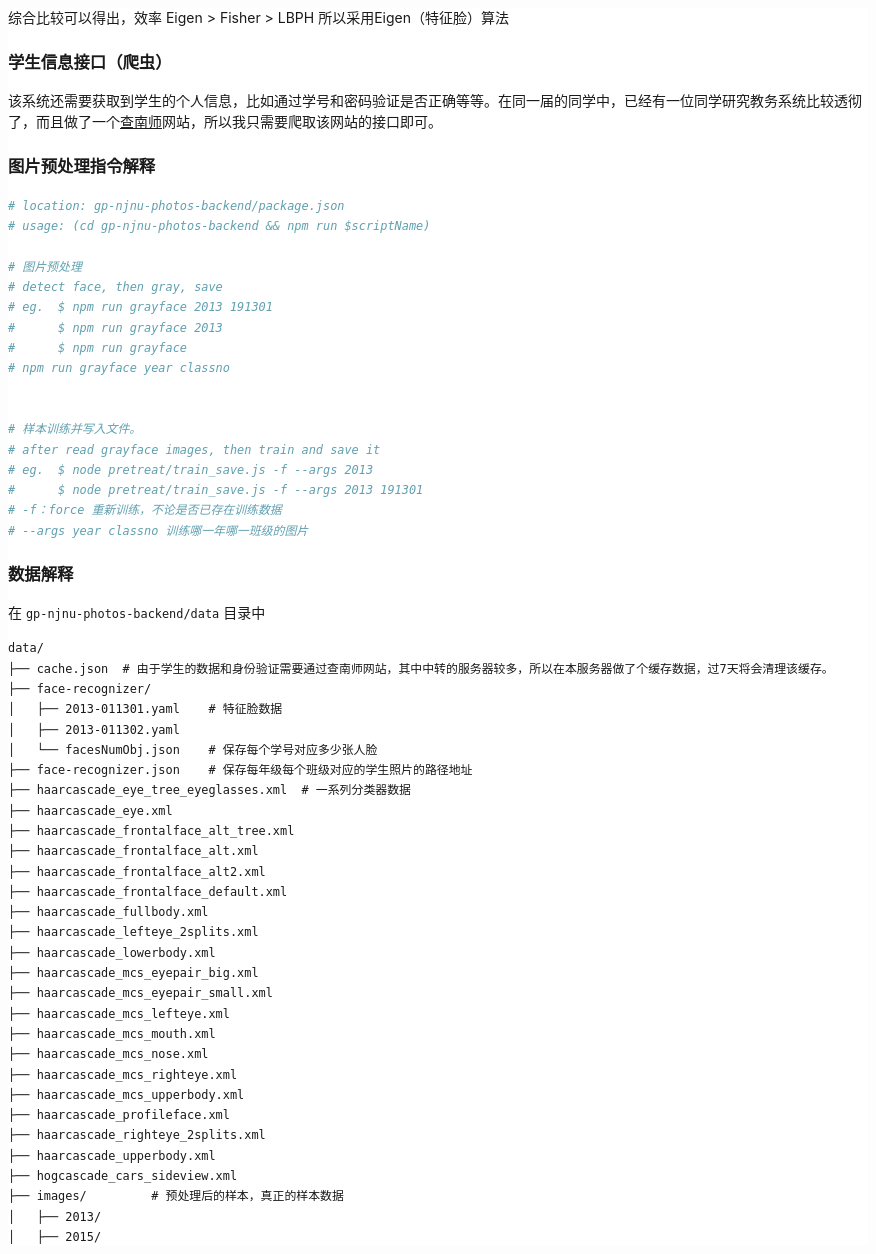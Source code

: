 综合比较可以得出，效率 Eigen > Fisher > LBPH
所以采用Eigen（特征脸）算法

### 学生信息接口（爬虫）

该系统还需要获取到学生的个人信息，比如通过学号和密码验证是否正确等等。在同一届的同学中，已经有一位同学研究教务系统比较透彻了，而且做了一个[查南师](http://njnu.chaiziyi.com.cn/)网站，所以我只需要爬取该网站的接口即可。

### 图片预处理指令解释
```bash
# location: gp-njnu-photos-backend/package.json
# usage: (cd gp-njnu-photos-backend && npm run $scriptName)

# 图片预处理
# detect face, then gray, save
# eg.  $ npm run grayface 2013 191301
#      $ npm run grayface 2013
#      $ npm run grayface
# npm run grayface year classno


# 样本训练并写入文件。
# after read grayface images, then train and save it
# eg.  $ node pretreat/train_save.js -f --args 2013
#      $ node pretreat/train_save.js -f --args 2013 191301
# -f：force 重新训练，不论是否已存在训练数据
# --args year classno 训练哪一年哪一班级的图片

```

### 数据解释

在 `gp-njnu-photos-backend/data` 目录中
```
data/
├── cache.json  # 由于学生的数据和身份验证需要通过查南师网站，其中中转的服务器较多，所以在本服务器做了个缓存数据，过7天将会清理该缓存。
├── face-recognizer/
│   ├── 2013-011301.yaml    # 特征脸数据
│   ├── 2013-011302.yaml  
│   └── facesNumObj.json    # 保存每个学号对应多少张人脸
├── face-recognizer.json    # 保存每年级每个班级对应的学生照片的路径地址
├── haarcascade_eye_tree_eyeglasses.xml  # 一系列分类器数据
├── haarcascade_eye.xml
├── haarcascade_frontalface_alt_tree.xml
├── haarcascade_frontalface_alt.xml
├── haarcascade_frontalface_alt2.xml
├── haarcascade_frontalface_default.xml
├── haarcascade_fullbody.xml
├── haarcascade_lefteye_2splits.xml
├── haarcascade_lowerbody.xml
├── haarcascade_mcs_eyepair_big.xml
├── haarcascade_mcs_eyepair_small.xml
├── haarcascade_mcs_lefteye.xml
├── haarcascade_mcs_mouth.xml
├── haarcascade_mcs_nose.xml
├── haarcascade_mcs_righteye.xml
├── haarcascade_mcs_upperbody.xml
├── haarcascade_profileface.xml
├── haarcascade_righteye_2splits.xml
├── haarcascade_upperbody.xml
├── hogcascade_cars_sideview.xml
├── images/         # 预处理后的样本，真正的样本数据
│   ├── 2013/
│   ├── 2015/
```